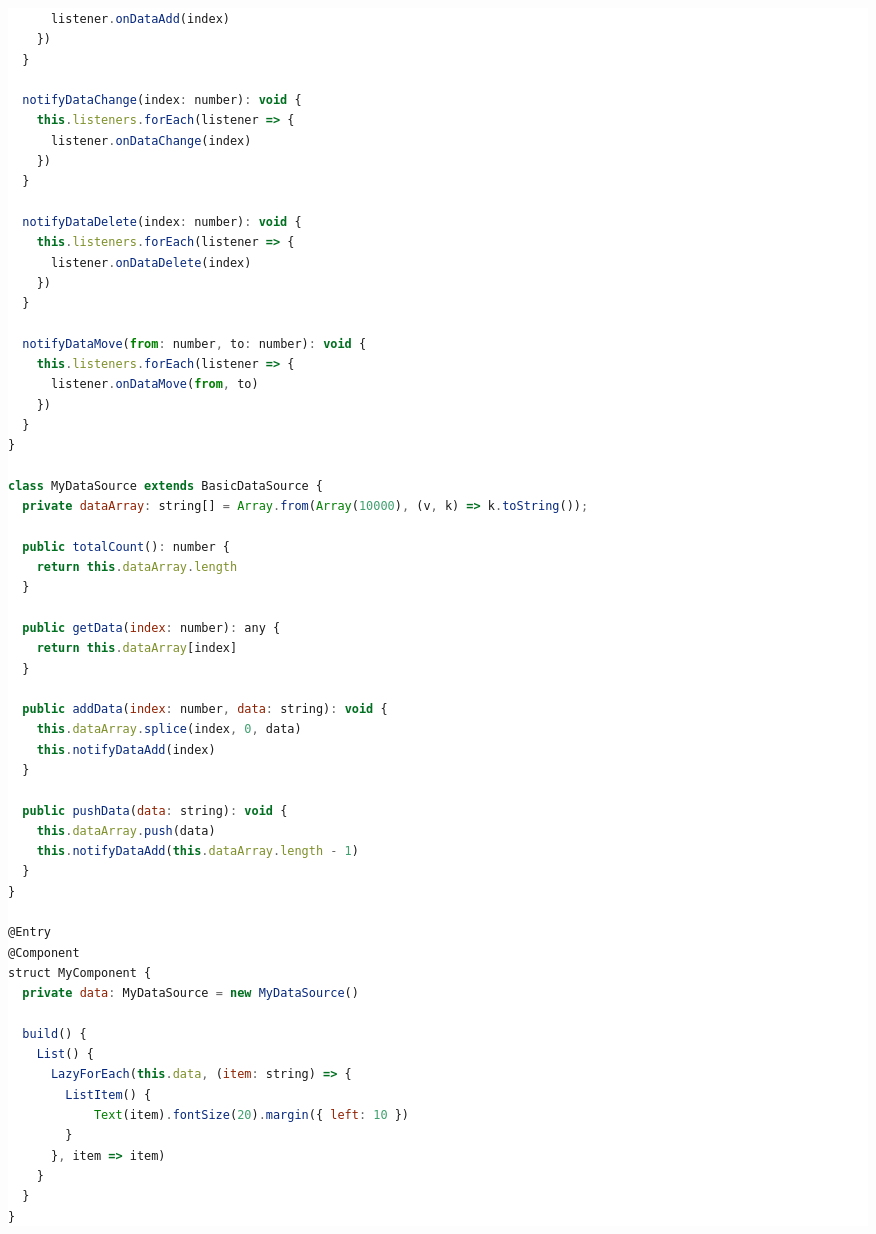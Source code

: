 ```javascript
      listener.onDataAdd(index)
    })
  }

  notifyDataChange(index: number): void {
    this.listeners.forEach(listener => {
      listener.onDataChange(index)
    })
  }

  notifyDataDelete(index: number): void {
    this.listeners.forEach(listener => {
      listener.onDataDelete(index)
    })
  }

  notifyDataMove(from: number, to: number): void {
    this.listeners.forEach(listener => {
      listener.onDataMove(from, to)
    })
  }
}

class MyDataSource extends BasicDataSource {
  private dataArray: string[] = Array.from(Array(10000), (v, k) => k.toString());

  public totalCount(): number {
    return this.dataArray.length
  }

  public getData(index: number): any {
    return this.dataArray[index]
  }

  public addData(index: number, data: string): void {
    this.dataArray.splice(index, 0, data)
    this.notifyDataAdd(index)
  }

  public pushData(data: string): void {
    this.dataArray.push(data)
    this.notifyDataAdd(this.dataArray.length - 1)
  }
}

@Entry
@Component
struct MyComponent {
  private data: MyDataSource = new MyDataSource()

  build() {
    List() {
      LazyForEach(this.data, (item: string) => {
        ListItem() {
            Text(item).fontSize(20).margin({ left: 10 })
        }
      }, item => item)
    }
  }
}
```

